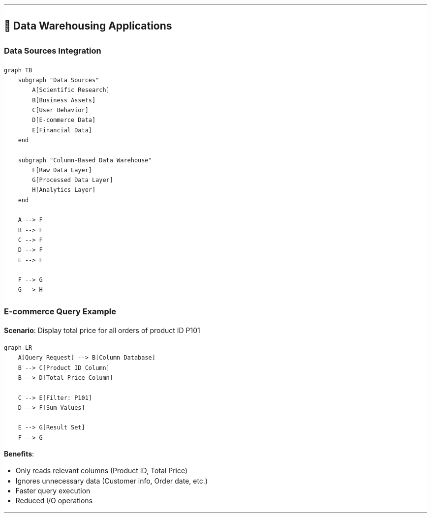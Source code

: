 ```mermaid
```

---

## 🏢 Data Warehousing Applications

### Data Sources Integration

```mermaid
graph TB
    subgraph "Data Sources"
        A[Scientific Research]
        B[Business Assets]
        C[User Behavior]
        D[E-commerce Data]
        E[Financial Data]
    end

    subgraph "Column-Based Data Warehouse"
        F[Raw Data Layer]
        G[Processed Data Layer]
        H[Analytics Layer]
    end

    A --> F
    B --> F
    C --> F
    D --> F
    E --> F

    F --> G
    G --> H
```

### E-commerce Query Example

**Scenario**: Display total price for all orders of product ID P101

```mermaid
graph LR
    A[Query Request] --> B[Column Database]
    B --> C[Product ID Column]
    B --> D[Total Price Column]

    C --> E[Filter: P101]
    D --> F[Sum Values]

    E --> G[Result Set]
    F --> G
```

**Benefits**:
- Only reads relevant columns (Product ID, Total Price)
- Ignores unnecessary data (Customer info, Order date, etc.)
- Faster query execution
- Reduced I/O operations

---